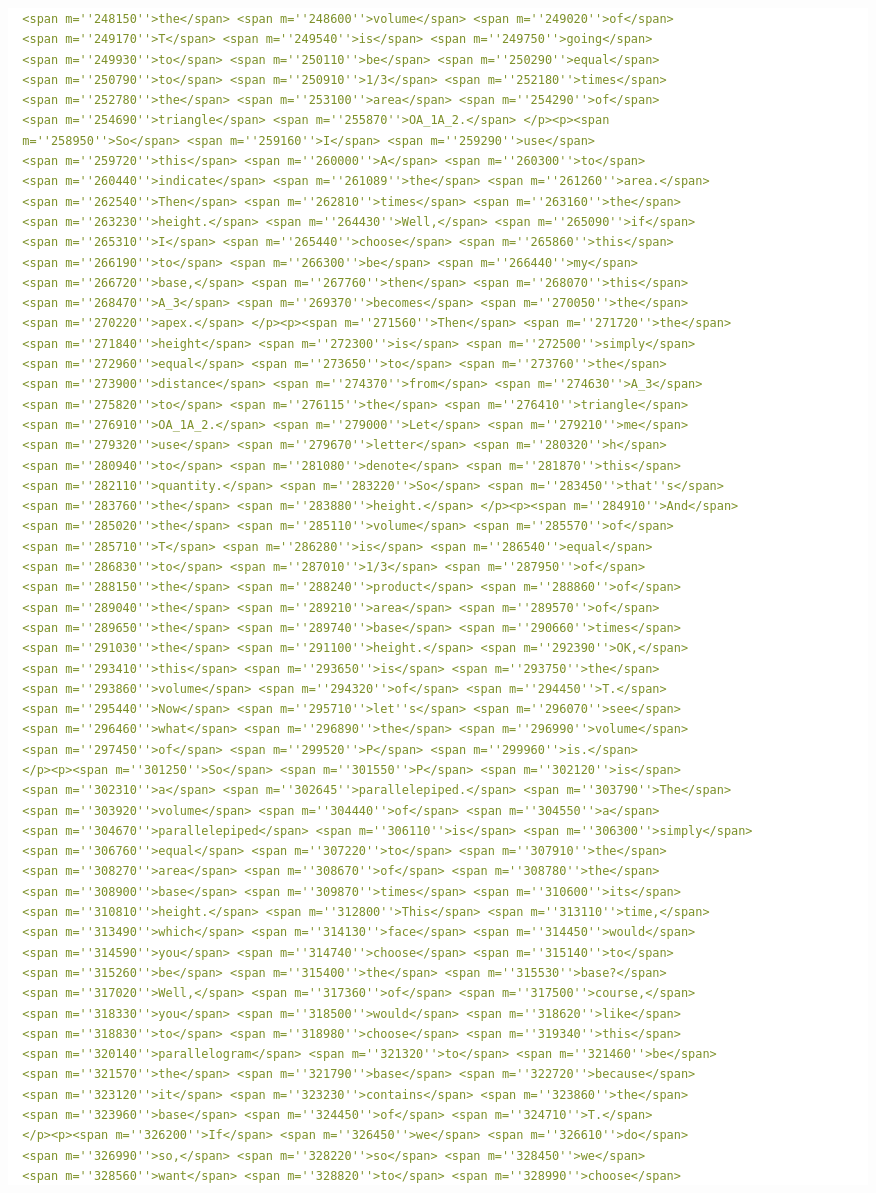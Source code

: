 ```yaml
  <span m=''248150''>the</span> <span m=''248600''>volume</span> <span m=''249020''>of</span>
  <span m=''249170''>T</span> <span m=''249540''>is</span> <span m=''249750''>going</span>
  <span m=''249930''>to</span> <span m=''250110''>be</span> <span m=''250290''>equal</span>
  <span m=''250790''>to</span> <span m=''250910''>1/3</span> <span m=''252180''>times</span>
  <span m=''252780''>the</span> <span m=''253100''>area</span> <span m=''254290''>of</span>
  <span m=''254690''>triangle</span> <span m=''255870''>OA_1A_2.</span> </p><p><span
  m=''258950''>So</span> <span m=''259160''>I</span> <span m=''259290''>use</span>
  <span m=''259720''>this</span> <span m=''260000''>A</span> <span m=''260300''>to</span>
  <span m=''260440''>indicate</span> <span m=''261089''>the</span> <span m=''261260''>area.</span>
  <span m=''262540''>Then</span> <span m=''262810''>times</span> <span m=''263160''>the</span>
  <span m=''263230''>height.</span> <span m=''264430''>Well,</span> <span m=''265090''>if</span>
  <span m=''265310''>I</span> <span m=''265440''>choose</span> <span m=''265860''>this</span>
  <span m=''266190''>to</span> <span m=''266300''>be</span> <span m=''266440''>my</span>
  <span m=''266720''>base,</span> <span m=''267760''>then</span> <span m=''268070''>this</span>
  <span m=''268470''>A_3</span> <span m=''269370''>becomes</span> <span m=''270050''>the</span>
  <span m=''270220''>apex.</span> </p><p><span m=''271560''>Then</span> <span m=''271720''>the</span>
  <span m=''271840''>height</span> <span m=''272300''>is</span> <span m=''272500''>simply</span>
  <span m=''272960''>equal</span> <span m=''273650''>to</span> <span m=''273760''>the</span>
  <span m=''273900''>distance</span> <span m=''274370''>from</span> <span m=''274630''>A_3</span>
  <span m=''275820''>to</span> <span m=''276115''>the</span> <span m=''276410''>triangle</span>
  <span m=''276910''>OA_1A_2.</span> <span m=''279000''>Let</span> <span m=''279210''>me</span>
  <span m=''279320''>use</span> <span m=''279670''>letter</span> <span m=''280320''>h</span>
  <span m=''280940''>to</span> <span m=''281080''>denote</span> <span m=''281870''>this</span>
  <span m=''282110''>quantity.</span> <span m=''283220''>So</span> <span m=''283450''>that''s</span>
  <span m=''283760''>the</span> <span m=''283880''>height.</span> </p><p><span m=''284910''>And</span>
  <span m=''285020''>the</span> <span m=''285110''>volume</span> <span m=''285570''>of</span>
  <span m=''285710''>T</span> <span m=''286280''>is</span> <span m=''286540''>equal</span>
  <span m=''286830''>to</span> <span m=''287010''>1/3</span> <span m=''287950''>of</span>
  <span m=''288150''>the</span> <span m=''288240''>product</span> <span m=''288860''>of</span>
  <span m=''289040''>the</span> <span m=''289210''>area</span> <span m=''289570''>of</span>
  <span m=''289650''>the</span> <span m=''289740''>base</span> <span m=''290660''>times</span>
  <span m=''291030''>the</span> <span m=''291100''>height.</span> <span m=''292390''>OK,</span>
  <span m=''293410''>this</span> <span m=''293650''>is</span> <span m=''293750''>the</span>
  <span m=''293860''>volume</span> <span m=''294320''>of</span> <span m=''294450''>T.</span>
  <span m=''295440''>Now</span> <span m=''295710''>let''s</span> <span m=''296070''>see</span>
  <span m=''296460''>what</span> <span m=''296890''>the</span> <span m=''296990''>volume</span>
  <span m=''297450''>of</span> <span m=''299520''>P</span> <span m=''299960''>is.</span>
  </p><p><span m=''301250''>So</span> <span m=''301550''>P</span> <span m=''302120''>is</span>
  <span m=''302310''>a</span> <span m=''302645''>parallelepiped.</span> <span m=''303790''>The</span>
  <span m=''303920''>volume</span> <span m=''304440''>of</span> <span m=''304550''>a</span>
  <span m=''304670''>parallelepiped</span> <span m=''306110''>is</span> <span m=''306300''>simply</span>
  <span m=''306760''>equal</span> <span m=''307220''>to</span> <span m=''307910''>the</span>
  <span m=''308270''>area</span> <span m=''308670''>of</span> <span m=''308780''>the</span>
  <span m=''308900''>base</span> <span m=''309870''>times</span> <span m=''310600''>its</span>
  <span m=''310810''>height.</span> <span m=''312800''>This</span> <span m=''313110''>time,</span>
  <span m=''313490''>which</span> <span m=''314130''>face</span> <span m=''314450''>would</span>
  <span m=''314590''>you</span> <span m=''314740''>choose</span> <span m=''315140''>to</span>
  <span m=''315260''>be</span> <span m=''315400''>the</span> <span m=''315530''>base?</span>
  <span m=''317020''>Well,</span> <span m=''317360''>of</span> <span m=''317500''>course,</span>
  <span m=''318330''>you</span> <span m=''318500''>would</span> <span m=''318620''>like</span>
  <span m=''318830''>to</span> <span m=''318980''>choose</span> <span m=''319340''>this</span>
  <span m=''320140''>parallelogram</span> <span m=''321320''>to</span> <span m=''321460''>be</span>
  <span m=''321570''>the</span> <span m=''321790''>base</span> <span m=''322720''>because</span>
  <span m=''323120''>it</span> <span m=''323230''>contains</span> <span m=''323860''>the</span>
  <span m=''323960''>base</span> <span m=''324450''>of</span> <span m=''324710''>T.</span>
  </p><p><span m=''326200''>If</span> <span m=''326450''>we</span> <span m=''326610''>do</span>
  <span m=''326990''>so,</span> <span m=''328220''>so</span> <span m=''328450''>we</span>
  <span m=''328560''>want</span> <span m=''328820''>to</span> <span m=''328990''>choose</span>
```